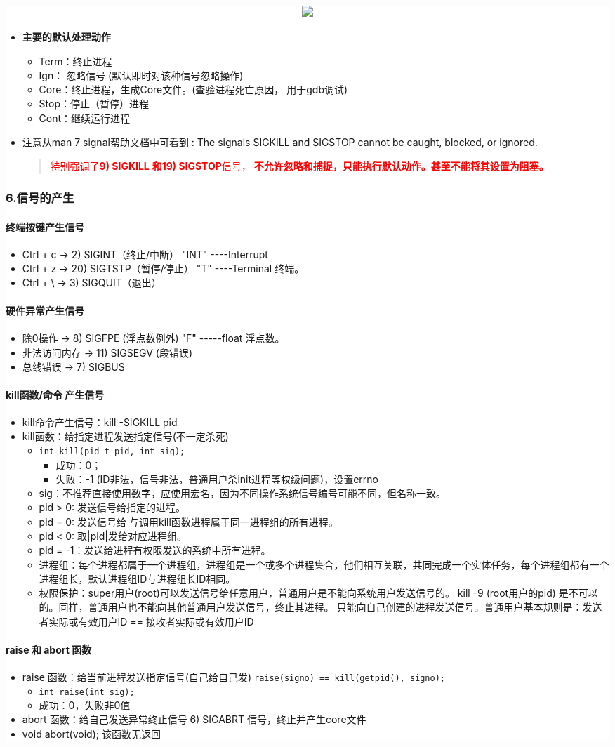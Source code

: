 <div align = center><img src="../../Linux Server programming/图片/UNIX29.png" width="1000px" /></div>

+ **主要的默认处理动作**
  
  + Term：终止进程
  + Ign： 忽略信号 (默认即时对该种信号忽略操作)
  + Core：终止进程，生成Core文件。(查验进程死亡原因， 用于gdb调试)
  + Stop：停止（暂停）进程
  + Cont：继续运行进程
  
+ 注意从man 7 signal帮助文档中可看到 : The signals SIGKILL and SIGSTOP cannot be caught, blocked, or ignored.

  >  <font color = red>特别强调了**9) SIGKILL** **和19) SIGSTOP**信号， **不允许忽略和捕捉，只能执行默认动作。甚至不能将其设置为阻塞。**</font>



### 6.信号的产生

#### 终端按键产生信号

+  Ctrl + c → 2) SIGINT（终止/中断）  "INT" ----Interrupt
+  Ctrl + z → 20) SIGTSTP（暂停/停止） "T" ----Terminal 终端。
+  Ctrl + \ → 3) SIGQUIT（退出） 

#### 硬件异常产生信号

+  除0操作  → 8) SIGFPE (浮点数例外)   "F" -----float 浮点数。
+  非法访问内存 → 11) SIGSEGV (段错误)
+  总线错误 → 7) SIGBUS  

#### kill函数/命令 产生信号

+ kill命令产生信号：kill -SIGKILL pid
+ kill函数：给指定进程发送指定信号(不一定杀死)
  + `int kill(pid_t pid, int sig); ` 
    + 成功：0；
    + 失败：-1 (ID非法，信号非法，普通用户杀init进程等权级问题)，设置errno
  + sig：不推荐直接使用数字，应使用宏名，因为不同操作系统信号编号可能不同，但名称一致。
  + pid > 0: 发送信号给指定的进程。
  + pid = 0: 发送信号给 与调用kill函数进程属于同一进程组的所有进程。
  + pid < 0: 取|pid|发给对应进程组。
  + pid = -1：发送给进程有权限发送的系统中所有进程。
  + 进程组：每个进程都属于一个进程组，进程组是一个或多个进程集合，他们相互关联，共同完成一个实体任务，每个进程组都有一个进程组长，默认进程组ID与进程组长ID相同。
  + 权限保护：super用户(root)可以发送信号给任意用户，普通用户是不能向系统用户发送信号的。 kill -9 (root用户的pid) 是不可以的。同样，普通用户也不能向其他普通用户发送信号，终止其进程。 只能向自己创建的进程发送信号。普通用户基本规则是：发送者实际或有效用户ID == 接收者实际或有效用户ID

#### raise 和 abort 函数

+ raise 函数：给当前进程发送指定信号(自己给自己发)  `raise(signo) == kill(getpid(), signo);`
  +  `int raise(int sig);` 
  + 成功：0，失败非0值
+  abort 函数：给自己发送异常终止信号 6) SIGABRT 信号，终止并产生core文件
  + void abort(void); 该函数无返回
